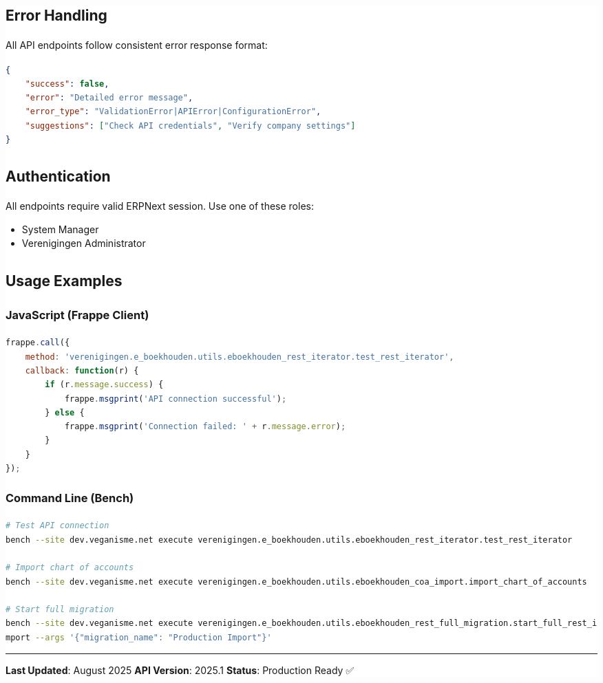 ## Error Handling

All API endpoints follow consistent error response format:

```json
{
    "success": false,
    "error": "Detailed error message",
    "error_type": "ValidationError|APIError|ConfigurationError",
    "suggestions": ["Check API credentials", "Verify company settings"]
}
```

## Authentication

All endpoints require valid ERPNext session. Use one of these roles:
- System Manager
- Verenigingen Administrator

## Usage Examples

### JavaScript (Frappe Client)
```javascript
frappe.call({
    method: 'verenigingen.e_boekhouden.utils.eboekhouden_rest_iterator.test_rest_iterator',
    callback: function(r) {
        if (r.message.success) {
            frappe.msgprint('API connection successful');
        } else {
            frappe.msgprint('Connection failed: ' + r.message.error);
        }
    }
});
```

### Command Line (Bench)
```bash
# Test API connection
bench --site dev.veganisme.net execute verenigingen.e_boekhouden.utils.eboekhouden_rest_iterator.test_rest_iterator

# Import chart of accounts
bench --site dev.veganisme.net execute verenigingen.e_boekhouden.utils.eboekhouden_coa_import.import_chart_of_accounts

# Start full migration
bench --site dev.veganisme.net execute verenigingen.e_boekhouden.utils.eboekhouden_rest_full_migration.start_full_rest_import --args '{"migration_name": "Production Import"}'
```

---

**Last Updated**: August 2025
**API Version**: 2025.1
**Status**: Production Ready ✅
